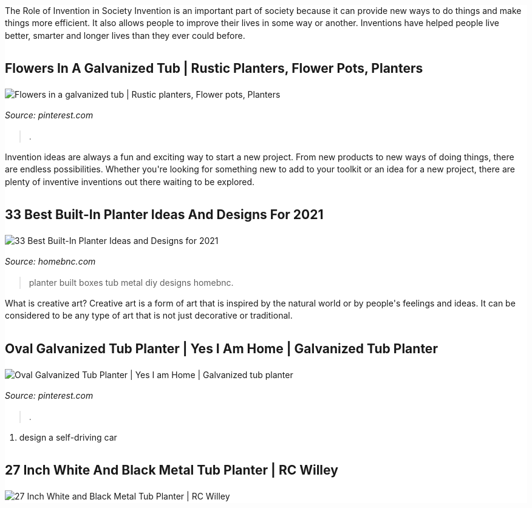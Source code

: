 	

The Role of Invention in Society
Invention is an important part of society because it can provide new ways to do things and make things more efficient. It also allows people to improve their lives in some way or another. Inventions have helped people live better, smarter and longer lives than they ever could before.

    
## Flowers In A Galvanized Tub | Rustic Planters, Flower Pots, Planters

<img loading=lazy src="https://i.pinimg.com/originals/ef/8a/43/ef8a438f85212998f90cd1b9be230111.jpg" onerror="this.onerror=null;this.src='https://tse1.mm.bing.net/th?id=OIP.nh5BlcbkVjumeILpX3h9KwHaFj&amp;pid=15.1';" alt="Flowers in a galvanized tub | Rustic planters, Flower pots, Planters">

_Source: pinterest.com_

>. 

	

Invention ideas are always a fun and exciting way to start a new project. From new products to new ways of doing things, there are endless possibilities. Whether you're looking for something new to add to your toolkit or an idea for a new project, there are plenty of inventive inventions out there waiting to be explored.

    
## 33 Best Built-In Planter Ideas And Designs For 2021

<img loading=lazy src="https://homebnc.com/homeimg/2017/03/24-built-in-planter-ideas-homebnc.jpg" onerror="this.onerror=null;this.src='https://tse2.mm.bing.net/th?id=OIP.FmPZpPUNPONexnCMVpzVGgHaJ4&amp;pid=15.1';" alt="33 Best Built-In Planter Ideas and Designs for 2021">

_Source: homebnc.com_

>planter built boxes tub metal diy designs homebnc. 

	

What is creative art?
Creative art is a form of art that is inspired by the natural world or by people's feelings and ideas. It can be considered to be any type of art that is not just decorative or traditional.

    
## Oval Galvanized Tub Planter | Yes I Am Home | Galvanized Tub Planter

<img loading=lazy src="https://i.pinimg.com/originals/27/d3/6c/27d36c40de83cc359773c4172fd87cd8.jpg" onerror="this.onerror=null;this.src='https://tse4.mm.bing.net/th?id=OIP.UFHQvxUphVLx3frXtxn4MgHaHa&amp;pid=15.1';" alt="Oval Galvanized Tub Planter | Yes I am Home | Galvanized tub planter">

_Source: pinterest.com_

>. 

	

1. design a self-driving car 

    
## 27 Inch White And Black Metal Tub Planter | RC Willey

<img loading=lazy src="http://static.rcwilley.com/products/111538858/27-Inch-White-and-Black-Metal-Tub-Planter-rcwilley-image1~800.jpg" onerror="this.onerror=null;this.src='https://tse3.mm.bing.net/th?id=OIP.N61mGNjUT-0TbMGNHfN3EQHaHa&amp;pid=15.1';" alt="27 Inch White and Black Metal Tub Planter | RC Willey">
